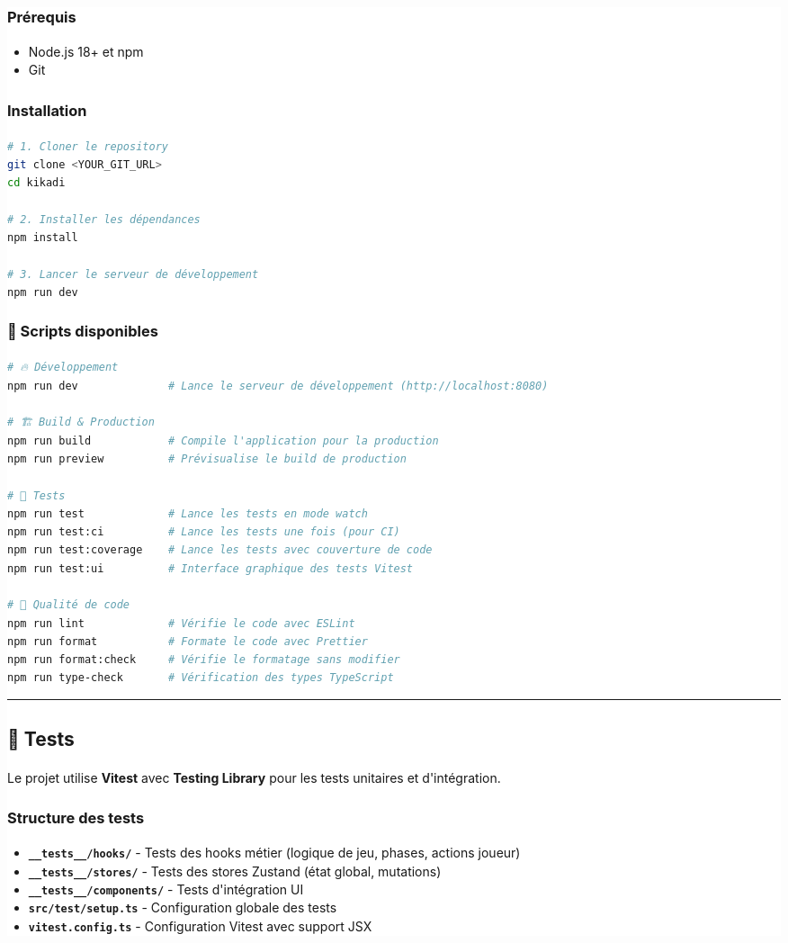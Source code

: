 ### Prérequis
- Node.js 18+ et npm
- Git

### Installation

```bash
# 1. Cloner le repository
git clone <YOUR_GIT_URL>
cd kikadi

# 2. Installer les dépendances
npm install

# 3. Lancer le serveur de développement
npm run dev
```

### 📜 Scripts disponibles

```bash
# 🔥 Développement
npm run dev              # Lance le serveur de développement (http://localhost:8080)

# 🏗️ Build & Production
npm run build            # Compile l'application pour la production
npm run preview          # Prévisualise le build de production

# 🧪 Tests
npm run test             # Lance les tests en mode watch
npm run test:ci          # Lance les tests une fois (pour CI)
npm run test:coverage    # Lance les tests avec couverture de code
npm run test:ui          # Interface graphique des tests Vitest

# 🎨 Qualité de code
npm run lint             # Vérifie le code avec ESLint
npm run format           # Formate le code avec Prettier
npm run format:check     # Vérifie le formatage sans modifier
npm run type-check       # Vérification des types TypeScript
```

---

## 🧪 Tests

Le projet utilise **Vitest** avec **Testing Library** pour les tests unitaires et d'intégration.

### Structure des tests
- **`__tests__/hooks/`** - Tests des hooks métier (logique de jeu, phases, actions joueur)
- **`__tests__/stores/`** - Tests des stores Zustand (état global, mutations)
- **`__tests__/components/`** - Tests d'intégration UI
- **`src/test/setup.ts`** - Configuration globale des tests
- **`vitest.config.ts`** - Configuration Vitest avec support JSX

